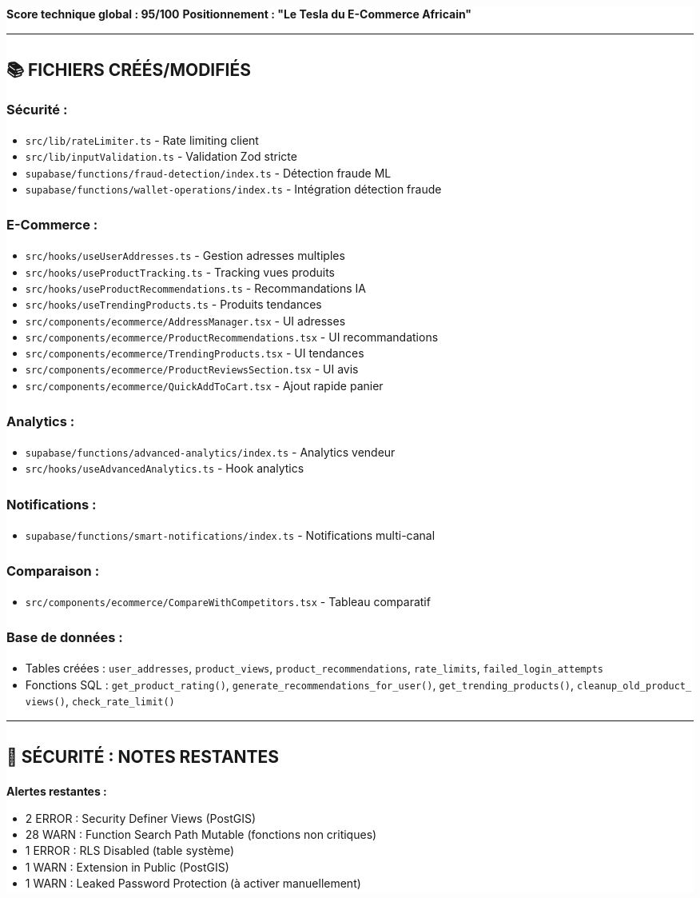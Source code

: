 **Score technique global : 95/100**
**Positionnement : "Le Tesla du E-Commerce Africain"**

---

## 📚 FICHIERS CRÉÉS/MODIFIÉS

### **Sécurité :**
- `src/lib/rateLimiter.ts` - Rate limiting client
- `src/lib/inputValidation.ts` - Validation Zod stricte
- `supabase/functions/fraud-detection/index.ts` - Détection fraude ML
- `supabase/functions/wallet-operations/index.ts` - Intégration détection fraude

### **E-Commerce :**
- `src/hooks/useUserAddresses.ts` - Gestion adresses multiples
- `src/hooks/useProductTracking.ts` - Tracking vues produits
- `src/hooks/useProductRecommendations.ts` - Recommandations IA
- `src/hooks/useTrendingProducts.ts` - Produits tendances
- `src/components/ecommerce/AddressManager.tsx` - UI adresses
- `src/components/ecommerce/ProductRecommendations.tsx` - UI recommandations
- `src/components/ecommerce/TrendingProducts.tsx` - UI tendances
- `src/components/ecommerce/ProductReviewsSection.tsx` - UI avis
- `src/components/ecommerce/QuickAddToCart.tsx` - Ajout rapide panier

### **Analytics :**
- `supabase/functions/advanced-analytics/index.ts` - Analytics vendeur
- `src/hooks/useAdvancedAnalytics.ts` - Hook analytics

### **Notifications :**
- `supabase/functions/smart-notifications/index.ts` - Notifications multi-canal

### **Comparaison :**
- `src/components/ecommerce/CompareWithCompetitors.tsx` - Tableau comparatif

### **Base de données :**
- Tables créées : `user_addresses`, `product_views`, `product_recommendations`, `rate_limits`, `failed_login_attempts`
- Fonctions SQL : `get_product_rating()`, `generate_recommendations_for_user()`, `get_trending_products()`, `cleanup_old_product_views()`, `check_rate_limit()`

---

## 🔐 SÉCURITÉ : NOTES RESTANTES

**Alertes restantes :**
- 2 ERROR : Security Definer Views (PostGIS)
- 28 WARN : Function Search Path Mutable (fonctions non critiques)
- 1 ERROR : RLS Disabled (table système)
- 1 WARN : Extension in Public (PostGIS)
- 1 WARN : Leaked Password Protection (à activer manuellement)
